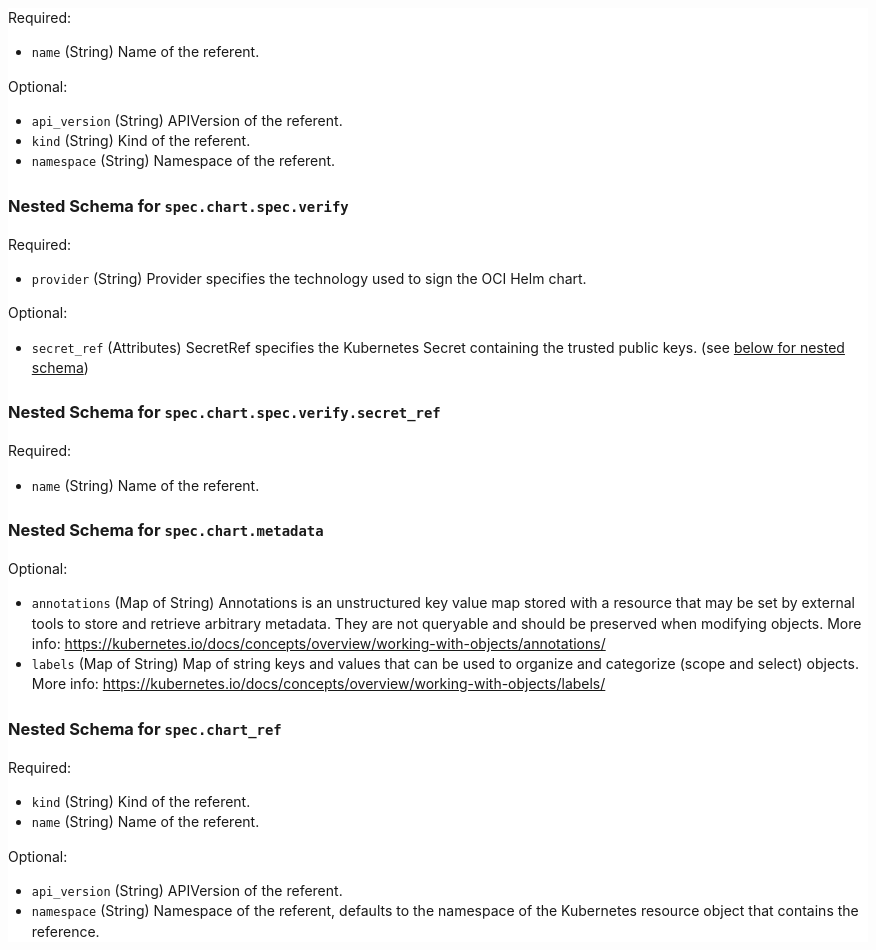 Required:

- `name` (String) Name of the referent.

Optional:

- `api_version` (String) APIVersion of the referent.
- `kind` (String) Kind of the referent.
- `namespace` (String) Namespace of the referent.


<a id="nestedatt--spec--chart--spec--verify"></a>
### Nested Schema for `spec.chart.spec.verify`

Required:

- `provider` (String) Provider specifies the technology used to sign the OCI Helm chart.

Optional:

- `secret_ref` (Attributes) SecretRef specifies the Kubernetes Secret containing the trusted public keys. (see [below for nested schema](#nestedatt--spec--chart--spec--verify--secret_ref))

<a id="nestedatt--spec--chart--spec--verify--secret_ref"></a>
### Nested Schema for `spec.chart.spec.verify.secret_ref`

Required:

- `name` (String) Name of the referent.




<a id="nestedatt--spec--chart--metadata"></a>
### Nested Schema for `spec.chart.metadata`

Optional:

- `annotations` (Map of String) Annotations is an unstructured key value map stored with a resource that may be set by external tools to store and retrieve arbitrary metadata. They are not queryable and should be preserved when modifying objects. More info: https://kubernetes.io/docs/concepts/overview/working-with-objects/annotations/
- `labels` (Map of String) Map of string keys and values that can be used to organize and categorize (scope and select) objects. More info: https://kubernetes.io/docs/concepts/overview/working-with-objects/labels/



<a id="nestedatt--spec--chart_ref"></a>
### Nested Schema for `spec.chart_ref`

Required:

- `kind` (String) Kind of the referent.
- `name` (String) Name of the referent.

Optional:

- `api_version` (String) APIVersion of the referent.
- `namespace` (String) Namespace of the referent, defaults to the namespace of the Kubernetes resource object that contains the reference.
